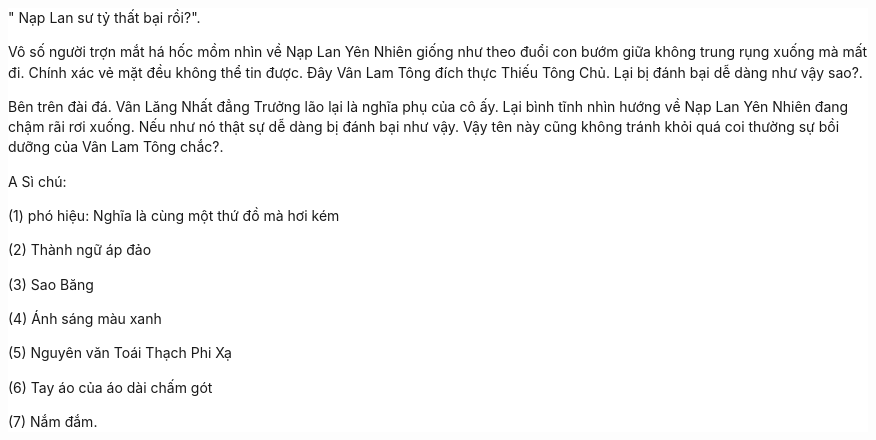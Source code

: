 " Nạp Lan sư tỷ thất bại rồi?".

Vô số người trợn mắt há hốc mồm nhìn về Nạp Lan Yên Nhiên giống như theo đuổi con bướm giữa không trung rụng xuống mà mất đi. Chính xác vẻ mặt đều không thể tin được. Đây Vân Lam Tông đích thực Thiếu Tông Chủ. Lại bị đánh bại dễ dàng như vậy sao?.

Bên trên đài đá. Vân Lăng Nhất đẳng Trưởng lão lại là nghĩa phụ của cô ấy. Lại bình tĩnh nhìn hướng về Nạp Lan Yên Nhiên đang chậm rãi rơi xuống. Nếu như nó thật sự dễ dàng bị đánh bại như vậy. Vậy tên này cũng không tránh khỏi quá coi thường sự bồi dưỡng của Vân Lam Tông chắc?.

A Sì chú:

(1) phó hiệu: Nghĩa là cùng một thứ đồ mà hơi kém

(2) Thành ngữ áp đảo

(3) Sao Băng

(4) Ánh sáng màu xanh

(5) Nguyên văn Toái Thạch Phi Xạ

(6) Tay áo của áo dài chấm gót

(7) Nắm đắm.




